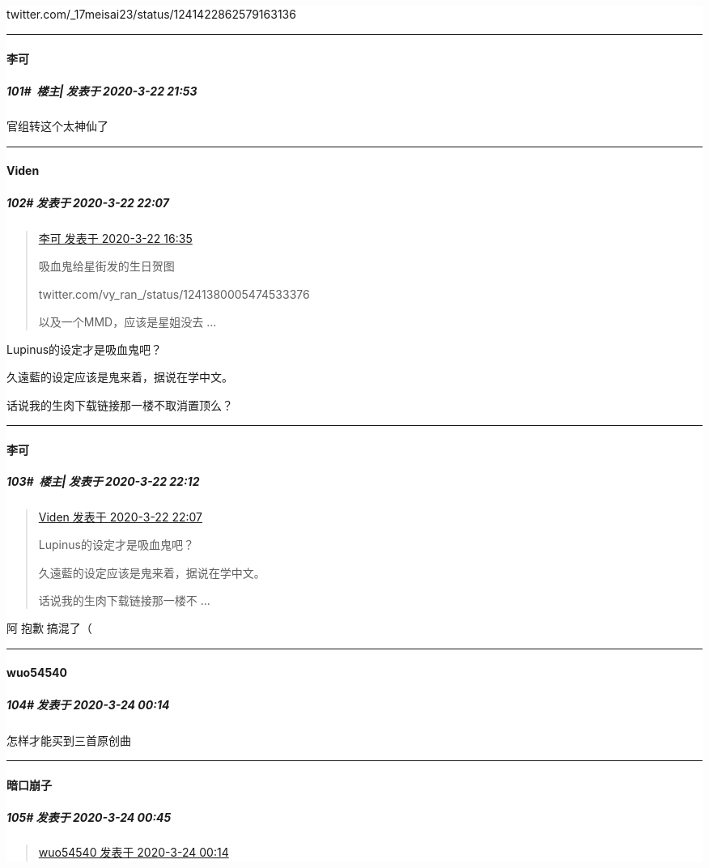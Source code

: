 twitter.com/_17meisai23/status/1241422862579163136

*****

####  李可  
##### 101#         楼主| 发表于 2020-3-22 21:53

官组转这个太神仙了

*****

####  Viden  
##### 102#       发表于 2020-3-22 22:07

<blockquote><a href="httphttps://bbs.saraba1st.com/2b/forum.php?mod=redirect&amp;goto=findpost&amp;pid=46834226&amp;ptid=1914375" target="_blank">李可 发表于 2020-3-22 16:35</a>

吸血鬼给星街发的生日贺图

twitter.com/vy_ran_/status/1241380005474533376

以及一个MMD，应该是星姐没去 ...</blockquote>
Lupinus的设定才是吸血鬼吧？

久遠藍的设定应该是鬼来着，据说在学中文。

话说我的生肉下载链接那一楼不取消置顶么？

*****

####  李可  
##### 103#         楼主| 发表于 2020-3-22 22:12

<blockquote><a href="httphttps://bbs.saraba1st.com/2b/forum.php?mod=redirect&amp;goto=findpost&amp;pid=46837872&amp;ptid=1914375" target="_blank">Viden 发表于 2020-3-22 22:07</a>

Lupinus的设定才是吸血鬼吧？

久遠藍的设定应该是鬼来着，据说在学中文。

话说我的生肉下载链接那一楼不 ...</blockquote>
阿 抱歉 搞混了（

*****

####  wuo54540  
##### 104#       发表于 2020-3-24 00:14

怎样才能买到三首原创曲

*****

####  暗口崩子  
##### 105#       发表于 2020-3-24 00:45

<blockquote><a href="httphttps://bbs.saraba1st.com/2b/forum.php?mod=redirect&amp;goto=findpost&amp;pid=46850949&amp;ptid=1914375" target="_blank">wuo54540 发表于 2020-3-24 00:14</a>
